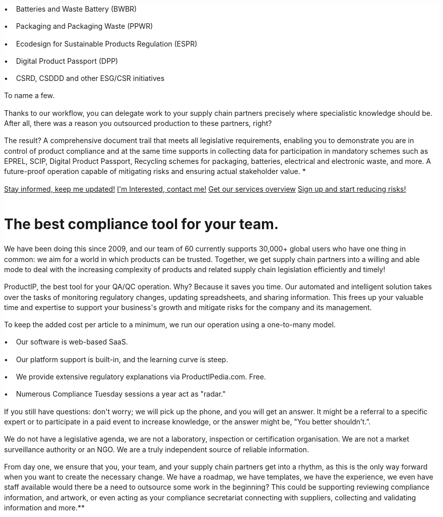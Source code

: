 •    Batteries and Waste Battery (BWBR)

•    Packaging and Packaging Waste (PPWR)

•    Ecodesign for Sustainable Products Regulation (ESPR)

•    Digital Product Passport (DPP)

•    CSRD, CSDDD and other ESG/CSR initiatives

To name a few.

Thanks to our workflow, you can delegate work to your supply chain partners precisely where specialistic knowledge should be. After all, there was a reason you outsourced production to these partners, right?

The result? A comprehensive document trail that meets all legislative requirements, enabling you to demonstrate you are in control of product compliance and at the same time supports in collecting data for participation in mandatory schemes such as EPREL, SCIP, Digital Product Passport, Recycling schemes for packaging, batteries, electrical and electronic waste, and more. A future-proof operation capable of mitigating risks and ensuring actual stakeholder value. \*

[Stay informed, keep me updated!](https://connect.productip.com/) [I'm Interested, contact me!](https://www.productip.com/leave-your-details/) [Get our services overview](https://www.productip.com/service-overview) [Sign up and start reducing risks!](https://secure.productip.com/registration/index/switchlanguage/language/en)

# **The best compliance tool for your team.**

We have been doing this since 2009, and our team of 60 currently supports 30,000+ global users who have one thing in common: we aim for a world in which products can be trusted. Together, we get supply chain partners into a willing and able mode to deal with the increasing complexity of products and related supply chain legislation efficiently and timely!

ProductIP, the best tool for your QA/QC operation. Why? Because it saves you time. Our automated and intelligent solution takes over the tasks of monitoring regulatory changes, updating spreadsheets, and sharing information. This frees up your valuable time and expertise to support your business's growth and mitigate risks for the company and its management.

To keep the added cost per article to a minimum, we run our operation using a one-to-many model.

•    Our software is web-based SaaS.

•    Our platform support is built-in, and the learning curve is steep.

•    We provide extensive regulatory explanations via ProductIPedia.com. Free.

•    Numerous Compliance Tuesday sessions a year act as "radar."

If you still have questions: don't worry; we will pick up the phone, and you will get an answer. It might be a referral to a specific expert or to participate in a paid event to increase knowledge, or the answer might be, "You better shouldn’t.”.

We do not have a legislative agenda, we are not a laboratory, inspection or certification organisation. We are not a market surveillance authority or an NGO. We are a truly independent source of reliable information.

From day one, we ensure that you, your team, and your supply chain partners get into a rhythm, as this is the only way forward when you want to create the necessary change. We have a roadmap, we have templates, we have the experience, we even have staff available would there be a need to outsource some work in the beginning? This could be supporting reviewing compliance information, and artwork, or even acting as your compliance secretariat connecting with suppliers, collecting and validating information and more.\*\*
